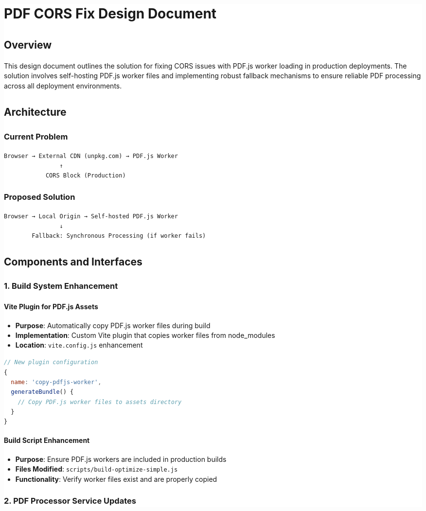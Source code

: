 # PDF CORS Fix Design Document

## Overview

This design document outlines the solution for fixing CORS issues with PDF.js worker loading in production deployments. The solution involves self-hosting PDF.js worker files and implementing robust fallback mechanisms to ensure reliable PDF processing across all deployment environments.

## Architecture

### Current Problem
```
Browser → External CDN (unpkg.com) → PDF.js Worker
                ↑
            CORS Block (Production)
```

### Proposed Solution
```
Browser → Local Origin → Self-hosted PDF.js Worker
                ↓
        Fallback: Synchronous Processing (if worker fails)
```

## Components and Interfaces

### 1. Build System Enhancement

#### Vite Plugin for PDF.js Assets
- **Purpose**: Automatically copy PDF.js worker files during build
- **Implementation**: Custom Vite plugin that copies worker files from node_modules
- **Location**: `vite.config.js` enhancement

```javascript
// New plugin configuration
{
  name: 'copy-pdfjs-worker',
  generateBundle() {
    // Copy PDF.js worker files to assets directory
  }
}
```

#### Build Script Enhancement
- **Purpose**: Ensure PDF.js workers are included in production builds
- **Files Modified**: `scripts/build-optimize-simple.js`
- **Functionality**: Verify worker files exist and are properly copied

### 2. PDF Processor Service Updates
